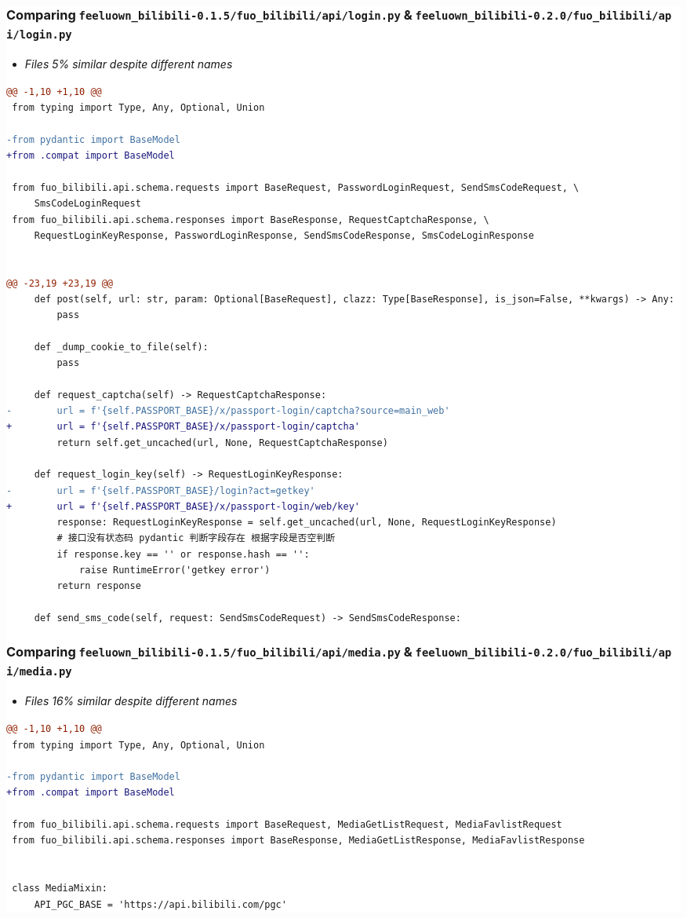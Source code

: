 ### Comparing `feeluown_bilibili-0.1.5/fuo_bilibili/api/login.py` & `feeluown_bilibili-0.2.0/fuo_bilibili/api/login.py`

 * *Files 5% similar despite different names*

```diff
@@ -1,10 +1,10 @@
 from typing import Type, Any, Optional, Union
 
-from pydantic import BaseModel
+from .compat import BaseModel
 
 from fuo_bilibili.api.schema.requests import BaseRequest, PasswordLoginRequest, SendSmsCodeRequest, \
     SmsCodeLoginRequest
 from fuo_bilibili.api.schema.responses import BaseResponse, RequestCaptchaResponse, \
     RequestLoginKeyResponse, PasswordLoginResponse, SendSmsCodeResponse, SmsCodeLoginResponse
 
 
@@ -23,19 +23,19 @@
     def post(self, url: str, param: Optional[BaseRequest], clazz: Type[BaseResponse], is_json=False, **kwargs) -> Any:
         pass
 
     def _dump_cookie_to_file(self):
         pass
 
     def request_captcha(self) -> RequestCaptchaResponse:
-        url = f'{self.PASSPORT_BASE}/x/passport-login/captcha?source=main_web'
+        url = f'{self.PASSPORT_BASE}/x/passport-login/captcha'
         return self.get_uncached(url, None, RequestCaptchaResponse)
 
     def request_login_key(self) -> RequestLoginKeyResponse:
-        url = f'{self.PASSPORT_BASE}/login?act=getkey'
+        url = f'{self.PASSPORT_BASE}/x/passport-login/web/key'
         response: RequestLoginKeyResponse = self.get_uncached(url, None, RequestLoginKeyResponse)
         # 接口没有状态码 pydantic 判断字段存在 根据字段是否空判断
         if response.key == '' or response.hash == '':
             raise RuntimeError('getkey error')
         return response
 
     def send_sms_code(self, request: SendSmsCodeRequest) -> SendSmsCodeResponse:
```

### Comparing `feeluown_bilibili-0.1.5/fuo_bilibili/api/media.py` & `feeluown_bilibili-0.2.0/fuo_bilibili/api/media.py`

 * *Files 16% similar despite different names*

```diff
@@ -1,10 +1,10 @@
 from typing import Type, Any, Optional, Union
 
-from pydantic import BaseModel
+from .compat import BaseModel
 
 from fuo_bilibili.api.schema.requests import BaseRequest, MediaGetListRequest, MediaFavlistRequest
 from fuo_bilibili.api.schema.responses import BaseResponse, MediaGetListResponse, MediaFavlistResponse
 
 
 class MediaMixin:
     API_PGC_BASE = 'https://api.bilibili.com/pgc'
```
